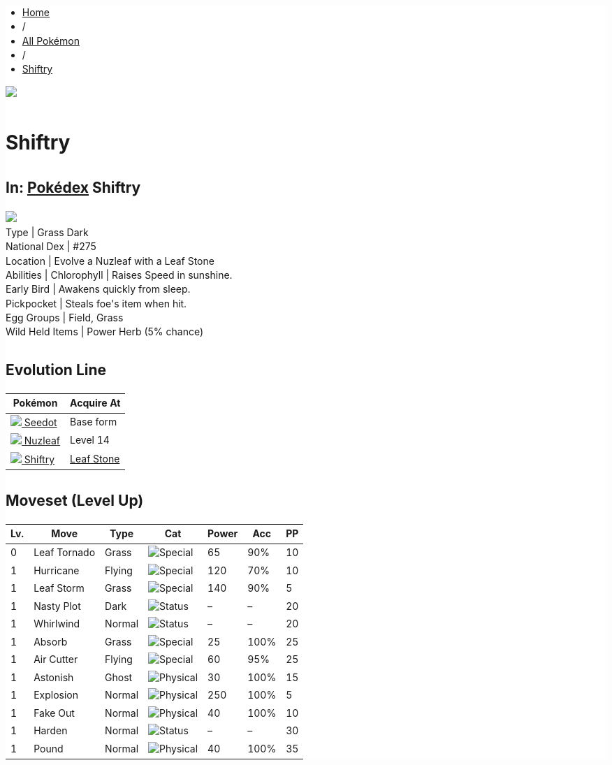 
  * [ Home ](https://unboundwiki.com/pokemon/shiftry/<https:/unboundwiki.com/>)
  * /
  * [ All Pokémon ](https://unboundwiki.com/pokemon/shiftry/<https:/unboundwiki.com/pokemon/>)
  * /
  * [ Shiftry ](https://unboundwiki.com/pokemon/shiftry/<https:/unboundwiki.com/pokemon/shiftry/>)

![](https://static.unboundwiki.com/wp-content/assets/images/2024/12/shiftry-scaled-1.png)
# Shiftry
In: [Pokédex](https://unboundwiki.com/pokemon/shiftry/<https:/unboundwiki.com/category/pokedex/>)
Shiftry  
---  
![](https://static.unboundwiki.com/wp-content/assets/sprites/pokemon/shiftry.png)  
Type | Grass Dark  
National Dex | #275  
Location | Evolve a Nuzleaf with a Leaf Stone  
Abilities | Chlorophyll | Raises Speed in sunshine.  
Early Bird | Awakens quickly from sleep.  
Pickpocket | Steals foe's item when hit.  
Egg Groups | Field, Grass  
Wild Held Items | Power Herb (5% chance)  
## Evolution Line
Pokémon | Acquire At  
---|---  
[![](https://static.unboundwiki.com/wp-content/assets/sprites/pokemon/seedot.png) Seedot](https://unboundwiki.com/pokemon/shiftry/<https:/unboundwiki.com/pokemon/seedot/>) | Base form  
[![](https://static.unboundwiki.com/wp-content/assets/sprites/pokemon/nuzleaf.png) Nuzleaf](https://unboundwiki.com/pokemon/shiftry/<https:/unboundwiki.com/pokemon/nuzleaf/>) | Level 14  
[![](https://static.unboundwiki.com/wp-content/assets/sprites/pokemon/shiftry.png) Shiftry](https://unboundwiki.com/pokemon/shiftry/<https:/unboundwiki.com/pokemon/shiftry/>) | [Leaf Stone](https://unboundwiki.com/pokemon/shiftry/<https:/unboundwiki.com/items/evolution-items/leaf-stone/>)  
## Moveset (Level Up)
Lv. | Move | Type | Cat | Power | Acc | PP  
---|---|---|---|---|---|---  
0 | Leaf Tornado | Grass | ![Special](https://static.unboundwiki.com/wp-content/assets/icons/ui/special.png) | 65 | 90% | 10  
1 | Hurricane | Flying | ![Special](https://static.unboundwiki.com/wp-content/assets/icons/ui/special.png) | 120 | 70% | 10  
1 | Leaf Storm | Grass | ![Special](https://static.unboundwiki.com/wp-content/assets/icons/ui/special.png) | 140 | 90% | 5  
1 | Nasty Plot | Dark | ![Status](https://static.unboundwiki.com/wp-content/assets/icons/ui/status.png) | – | – | 20  
1 | Whirlwind | Normal | ![Status](https://static.unboundwiki.com/wp-content/assets/icons/ui/status.png) | – | – | 20  
1 | Absorb | Grass | ![Special](https://static.unboundwiki.com/wp-content/assets/icons/ui/special.png) | 25 | 100% | 25  
1 | Air Cutter | Flying | ![Special](https://static.unboundwiki.com/wp-content/assets/icons/ui/special.png) | 60 | 95% | 25  
1 | Astonish | Ghost | ![Physical](https://static.unboundwiki.com/wp-content/assets/icons/ui/physical.png) | 30 | 100% | 15  
1 | Explosion | Normal | ![Physical](https://static.unboundwiki.com/wp-content/assets/icons/ui/physical.png) | 250 | 100% | 5  
1 | Fake Out | Normal | ![Physical](https://static.unboundwiki.com/wp-content/assets/icons/ui/physical.png) | 40 | 100% | 10  
1 | Harden | Normal | ![Status](https://static.unboundwiki.com/wp-content/assets/icons/ui/status.png) | – | – | 30  
1 | Pound | Normal | ![Physical](https://static.unboundwiki.com/wp-content/assets/icons/ui/physical.png) | 40 | 100% | 35  